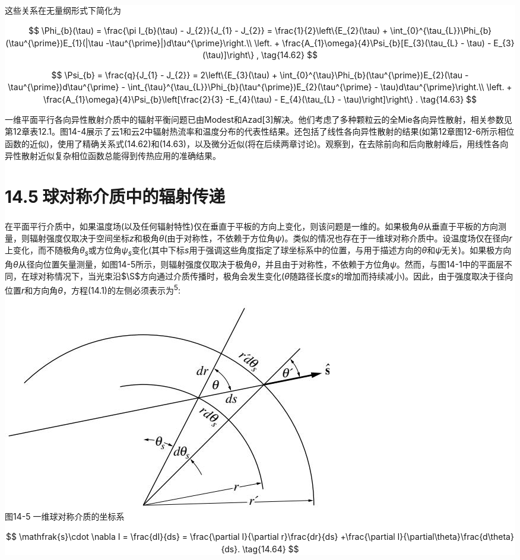 这些关系在无量纲形式下简化为

$$
\Phi_{b}(\tau) = \frac{\pi I_{b}(\tau) - J_{2}}{J_{1} - J_{2}} = \frac{1}{2}\left\{E_{2}(\tau) + \int_{0}^{\tau_{L}}\Phi_{b}(\tau^{\prime})E_{1}(|\tau -\tau^{\prime}|)d\tau^{\prime}\right.\\ \left. + \frac{A_{1}\omega}{4}\Psi_{b}[E_{3}(\tau_{L} - \tau) - E_{3}(\tau)]\right\} , \tag{14.62}
$$

$$
\Psi_{b} = \frac{q}{J_{1} - J_{2}} = 2\left\{E_{3}(\tau) + \int_{0}^{\tau}\Phi_{b}(\tau^{\prime})E_{2}(\tau -\tau^{\prime})d\tau^{\prime} - \int_{\tau}^{\tau_{L}}\Phi_{b}(\tau^{\prime})E_{2}(\tau^{\prime} - \tau)d\tau^{\prime}\right.\\ \left. + \frac{A_{1}\omega}{4}\Psi_{b}\left[\frac{2}{3} -E_{4}(\tau) - E_{4}(\tau_{L} - \tau)\right]\right\} . \tag{14.63}
$$

一维平面平行各向异性散射介质中的辐射平衡问题已由Modest和Azad[3]解决。他们考虑了多种颗粒云的全Mie各向异性散射，相关参数见第12章表12.1。图14-4展示了云1和云2中辐射热流率和温度分布的代表性结果。还包括了线性各向异性散射的结果(如第12章图12-6所示相位函数的近似)，使用了精确关系式(14.62)和(14.63)，以及微分近似(将在后续两章讨论)。观察到，在去除前向和后向散射峰后，用线性各向异性散射近似复杂相位函数总能得到传热应用的准确结果。

# 14.5 球对称介质中的辐射传递

在平面平行介质中，如果温度场(以及任何辐射特性)仅在垂直于平板的方向上变化，则该问题是一维的。如果极角$\theta$从垂直于平板的方向测量，则辐射强度仅取决于空间坐标$z$和极角$\theta$(由于对称性，不依赖于方位角$\psi$)。类似的情况也存在于一维球对称介质中。设温度场仅在径向$r$上变化，而不随极角$\theta_s$或方位角$\psi_s$变化(其中下标$s$用于强调这些角度指定了球坐标系中的位置，与用于描述方向的$\theta$和$\psi$无关)。如果极方向角$\theta$从径向位置矢量测量，如图14-5所示，则辐射强度仅取决于极角$\theta$，并且由于对称性，不依赖于方位角$\psi$。然而，与图14-1中的平面层不同，在球对称情况下，当光束沿$\S$方向通过介质传播时，极角会发生变化($\theta$随路径长度$s$的增加而持续减小)。因此，由于强度取决于径向位置$r$和方向角$\theta$，方程(14.1)的左侧必须表示为<sup>5</sup>:

![](images/d6f02e368859dfd9578b52a2657c7daaea1906cbb6db58610cb754729cd4a11b.jpg)  
图14-5 一维球对称介质的坐标系

$$
\mathfrak{s}\cdot \nabla I = \frac{dI}{ds} = \frac{\partial I}{\partial r}\frac{dr}{ds} +\frac{\partial I}{\partial\theta}\frac{d\theta}{ds}. \tag{14.64}
$$
